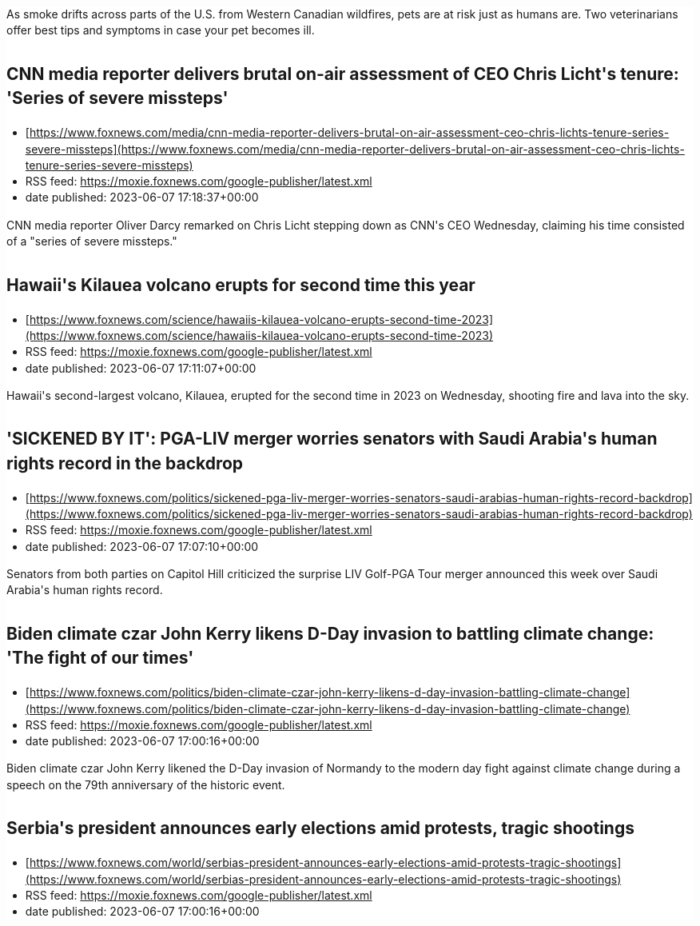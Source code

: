 As smoke drifts across parts of the U.S. from Western Canadian wildfires, pets are at risk just as humans are. Two veterinarians offer best tips and symptoms in case your pet becomes ill.

## CNN media reporter delivers brutal on-air assessment of CEO Chris Licht's tenure: 'Series of severe missteps'
 - [https://www.foxnews.com/media/cnn-media-reporter-delivers-brutal-on-air-assessment-ceo-chris-lichts-tenure-series-severe-missteps](https://www.foxnews.com/media/cnn-media-reporter-delivers-brutal-on-air-assessment-ceo-chris-lichts-tenure-series-severe-missteps)
 - RSS feed: https://moxie.foxnews.com/google-publisher/latest.xml
 - date published: 2023-06-07 17:18:37+00:00

CNN media reporter Oliver Darcy remarked on Chris Licht stepping down as CNN&apos;s CEO Wednesday, claiming his time consisted of a &quot;series of severe missteps.&quot;

## Hawaii's Kilauea volcano erupts for second time this year
 - [https://www.foxnews.com/science/hawaiis-kilauea-volcano-erupts-second-time-2023](https://www.foxnews.com/science/hawaiis-kilauea-volcano-erupts-second-time-2023)
 - RSS feed: https://moxie.foxnews.com/google-publisher/latest.xml
 - date published: 2023-06-07 17:11:07+00:00

Hawaii&apos;s second-largest volcano, Kilauea, erupted for the second time in 2023 on Wednesday, shooting fire and lava into the sky.

## 'SICKENED BY IT': PGA-LIV merger worries senators with Saudi Arabia's human rights record in the backdrop
 - [https://www.foxnews.com/politics/sickened-pga-liv-merger-worries-senators-saudi-arabias-human-rights-record-backdrop](https://www.foxnews.com/politics/sickened-pga-liv-merger-worries-senators-saudi-arabias-human-rights-record-backdrop)
 - RSS feed: https://moxie.foxnews.com/google-publisher/latest.xml
 - date published: 2023-06-07 17:07:10+00:00

Senators from both parties on Capitol Hill criticized the surprise LIV Golf-PGA Tour merger announced this week over Saudi Arabia&apos;s human rights record.

## Biden climate czar John Kerry likens D-Day invasion to battling climate change: 'The fight of our times'
 - [https://www.foxnews.com/politics/biden-climate-czar-john-kerry-likens-d-day-invasion-battling-climate-change](https://www.foxnews.com/politics/biden-climate-czar-john-kerry-likens-d-day-invasion-battling-climate-change)
 - RSS feed: https://moxie.foxnews.com/google-publisher/latest.xml
 - date published: 2023-06-07 17:00:16+00:00

Biden climate czar John Kerry likened the D-Day invasion of Normandy to the modern day fight against climate change during a speech on the 79th anniversary of the historic event.

## Serbia's president announces early elections amid protests, tragic shootings
 - [https://www.foxnews.com/world/serbias-president-announces-early-elections-amid-protests-tragic-shootings](https://www.foxnews.com/world/serbias-president-announces-early-elections-amid-protests-tragic-shootings)
 - RSS feed: https://moxie.foxnews.com/google-publisher/latest.xml
 - date published: 2023-06-07 17:00:16+00:00
